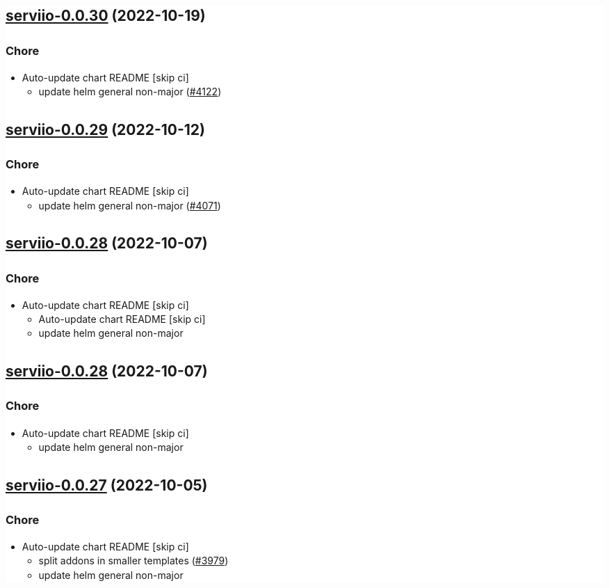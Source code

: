 

## [serviio-0.0.30](https://github.com/truecharts/charts/compare/serviio-0.0.29...serviio-0.0.30) (2022-10-19)

### Chore

- Auto-update chart README [skip ci]
  - update helm general non-major ([#4122](https://github.com/truecharts/charts/issues/4122))




## [serviio-0.0.29](https://github.com/truecharts/charts/compare/serviio-0.0.28...serviio-0.0.29) (2022-10-12)

### Chore

- Auto-update chart README [skip ci]
  - update helm general non-major ([#4071](https://github.com/truecharts/charts/issues/4071))




## [serviio-0.0.28](https://github.com/truecharts/charts/compare/serviio-0.0.27...serviio-0.0.28) (2022-10-07)

### Chore

- Auto-update chart README [skip ci]
  - Auto-update chart README [skip ci]
  - update helm general non-major




## [serviio-0.0.28](https://github.com/truecharts/charts/compare/serviio-0.0.27...serviio-0.0.28) (2022-10-07)

### Chore

- Auto-update chart README [skip ci]
  - update helm general non-major




## [serviio-0.0.27](https://github.com/truecharts/charts/compare/serviio-0.0.26...serviio-0.0.27) (2022-10-05)

### Chore

- Auto-update chart README [skip ci]
  - split addons in smaller templates ([#3979](https://github.com/truecharts/charts/issues/3979))
  - update helm general non-major
